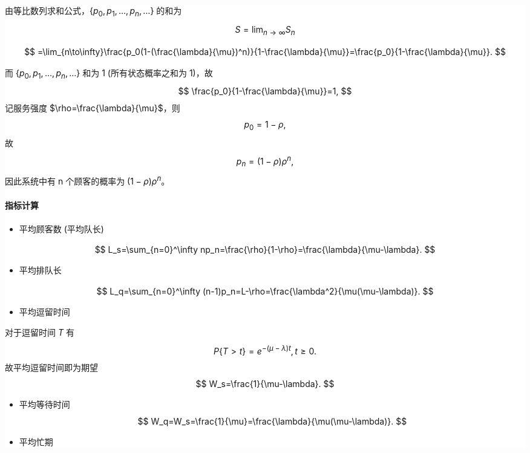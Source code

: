 由等比数列求和公式，$\{p_0,p_1,\dots,p_n,\dots\}$ 的和为
$$
S=\lim_{n\to\infty}S_n
$$

$$
=\lim_{n\to\infty}\frac{p_0(1-(\frac{\lambda}{\mu})^n)}{1-\frac{\lambda}{\mu}}=\frac{p_0}{1-\frac{\lambda}{\mu}}.
$$

而 $\{p_0,p_1,\dots,p_n,\dots\}$ 和为 1 (所有状态概率之和为 1)，故
$$
\frac{p_0}{1-\frac{\lambda}{\mu}}=1,
$$
记服务强度 $\rho=\frac{\lambda}{\mu}$，则
$$
p_0=1-\rho,
$$
故
$$
p_n=(1-\rho)\rho^n,
$$
因此系统中有 n 个顾客的概率为 $(1-\rho)\rho^n$。

#### 指标计算

- 平均顾客数 (平均队长)

$$
L_s=\sum_{n=0}^\infty np_n=\frac{\rho}{1-\rho}=\frac{\lambda}{\mu-\lambda}.
$$

- 平均排队长

$$
L_q=\sum_{n=0}^\infty (n-1)p_n=L-\rho=\frac{\lambda^2}{\mu(\mu-\lambda)}.
$$

- 平均逗留时间

对于逗留时间 $T$ 有
$$
P\{T>t\}=e^{-(\mu-\lambda)t},t\ge0.
$$
故平均逗留时间即为期望
$$
W_s=\frac{1}{\mu-\lambda}.
$$

- 平均等待时间
  $$
  W_q=W_s=\frac{1}{\mu}=\frac{\lambda}{\mu(\mu-\lambda)}.
  $$

- 平均忙期
